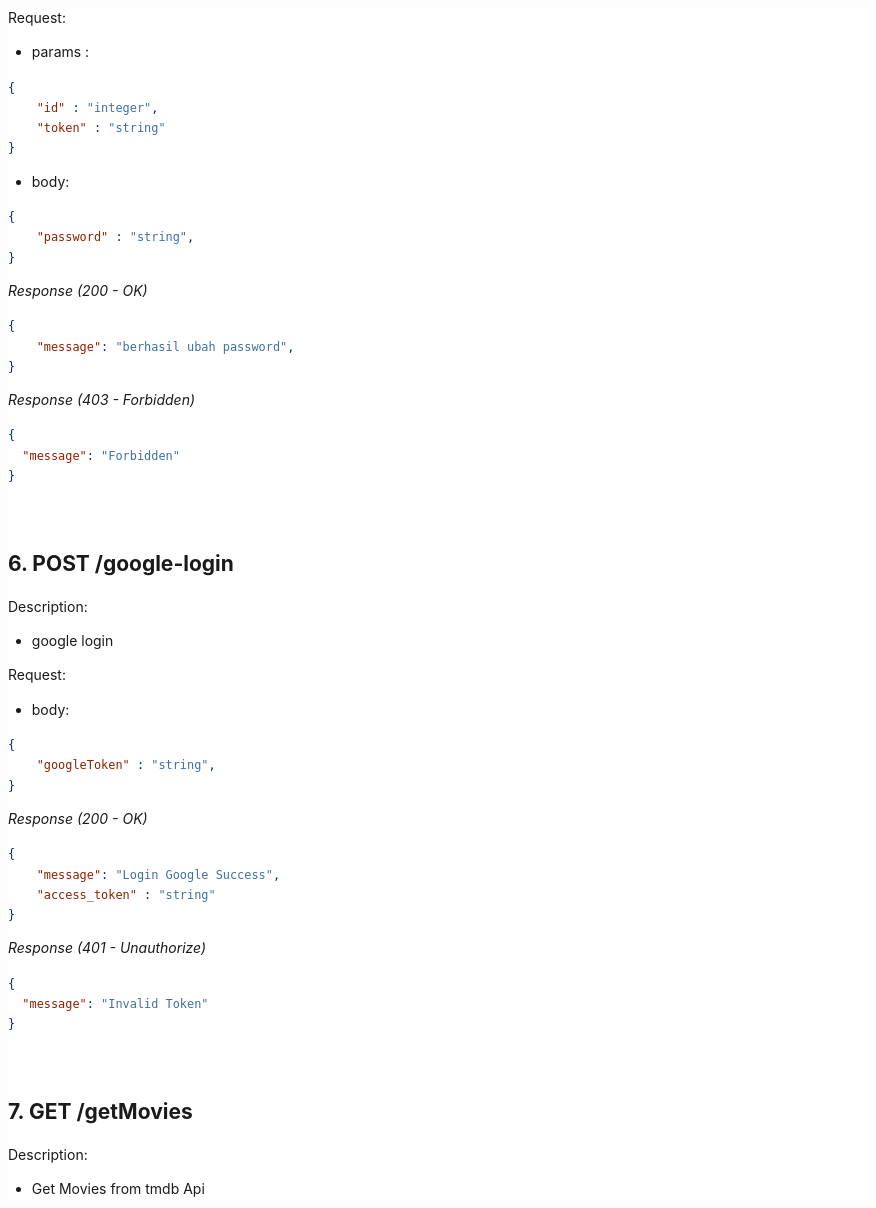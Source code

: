 Request:
- params : 
```json
{
    "id" : "integer",
    "token" : "string"
}
```
- body:

```json
{
    "password" : "string",
}
```

_Response (200 - OK)_

```json
{
    "message": "berhasil ubah password",
}
```

_Response (403 - Forbidden)_

```json
{
  "message": "Forbidden"
}
```
&nbsp;
## 6. POST /google-login
Description:
- google login

Request:

- body:

```json
{
    "googleToken" : "string",
}
```

_Response (200 - OK)_

```json
{
    "message": "Login Google Success",
    "access_token" : "string"
}
```

_Response (401 - Unauthorize)_

```json
{
  "message": "Invalid Token"
}
```
&nbsp;
## 7. GET /getMovies
Description:
- Get Movies from tmdb Api

